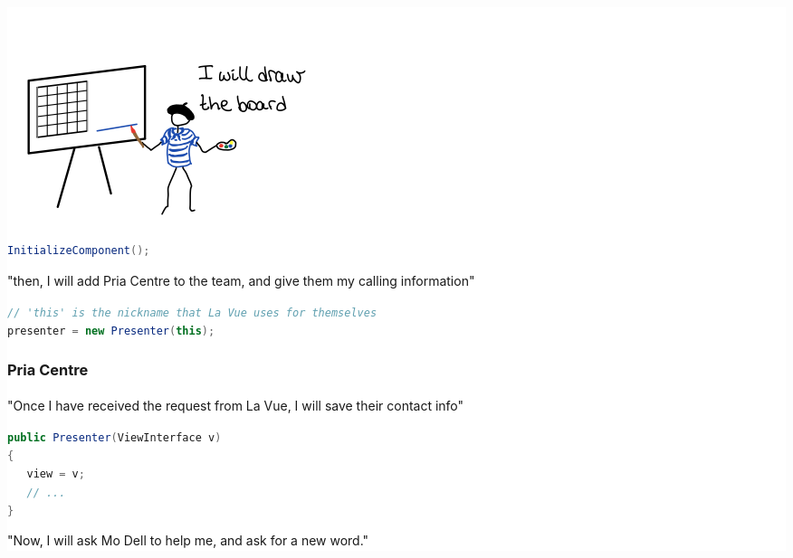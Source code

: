 <img src="./Images/La_Vue_Draw_Board.png" alt="image" style="zoom:50%;" />

```csharp
InitializeComponent();
```



"then, I will add Pria Centre to the team, and give them my calling information"

```csharp
// 'this' is the nickname that La Vue uses for themselves
presenter = new Presenter(this);

```

### Pria Centre

"Once I have received the request from La Vue, I will save their contact info"

```csharp
public Presenter(ViewInterface v)
{
   view = v;
   // ...
}
```

"Now, I will ask Mo Dell to help me, and ask for a new word."
